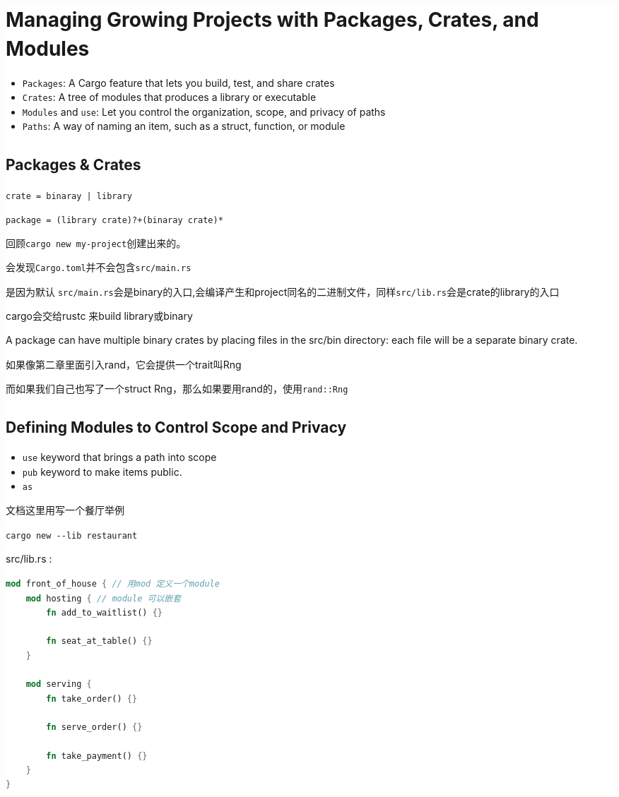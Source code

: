 # Managing Growing Projects with Packages, Crates, and Modules

 * `Packages`: A Cargo feature that lets you build, test, and share crates
 * `Crates`: A tree of modules that produces a library or executable
 * `Modules` and `use`: Let you control the organization, scope, and privacy of paths
 * `Paths`: A way of naming an item, such as a struct, function, or module

## Packages & Crates

`crate = binaray | library`

`package = (library crate)?+(binaray crate)*`

回顾`cargo new my-project`创建出来的。

会发现`Cargo.toml`并不会包含`src/main.rs`

是因为默认 `src/main.rs`会是binary的入口,会编译产生和project同名的二进制文件，同样`src/lib.rs`会是crate的library的入口

cargo会交给rustc 来build library或binary

A package can have multiple binary crates by placing files in the src/bin directory: each file will be a separate binary crate.

如果像第二章里面引入rand，它会提供一个trait叫Rng

而如果我们自己也写了一个struct Rng，那么如果要用rand的，使用`rand::Rng`

## Defining Modules to Control Scope and Privacy

 * `use` keyword that brings a path into scope
 * `pub` keyword to make items public.
 * `as`

文档这里用写一个餐厅举例

`cargo new --lib restaurant`

src/lib.rs :

```rust
mod front_of_house { // 用mod 定义一个module
    mod hosting { // module 可以嵌套
        fn add_to_waitlist() {}

        fn seat_at_table() {}
    }

    mod serving {
        fn take_order() {}

        fn serve_order() {}

        fn take_payment() {}
    }
}
```
